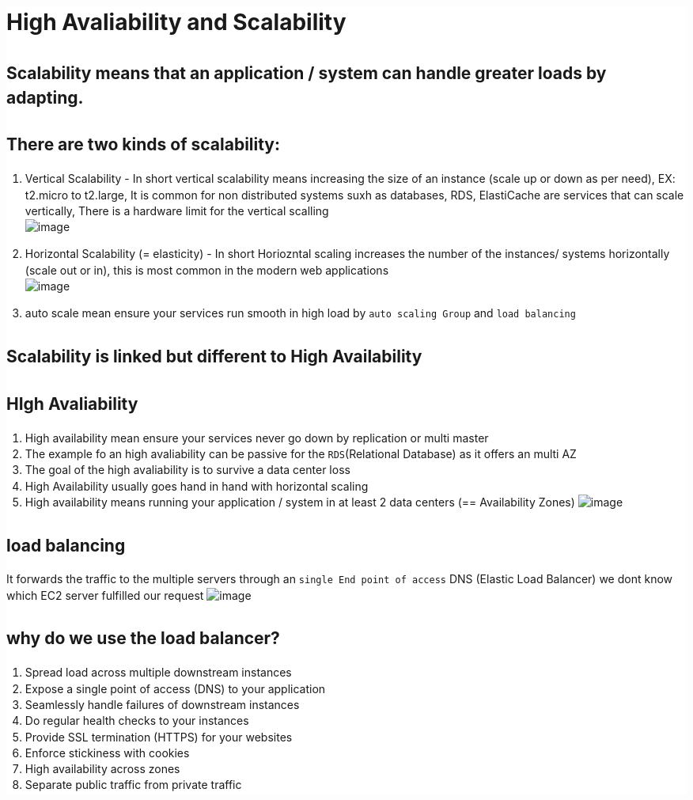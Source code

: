 # High Avaliability and Scalability

## Scalability means that an application / system can handle greater loads by adapting. 

## There are two kinds of scalability: 
1. Vertical Scalability - In short vertical scalability means increasing the size of an instance (scale up or down as per need), EX: t2.micro to t2.large, It is common for non distributed systems suxh as databases, RDS, ElastiCache are services that can scale vertically, There is a hardware limit for the vertical scalling  <br/>![image](https://github.com/bhargavsp/aws_solution-architect/assets/45779321/a110bdf9-6329-4714-9da3-23c1c3a9ea0a)

2. Horizontal Scalability (= elasticity) - In short Horiozntal scaling increases the number of the instances/ systems horizontally (scale out or in), this is most common in the modern web applications <br/>![image](https://github.com/bhargavsp/aws_solution-architect/assets/45779321/b51d5c2d-280a-4faf-8e0a-24e9fd3933ba)
3. auto scale mean ensure your services run smooth in high load by `auto scaling Group` and `load balancing`

## Scalability is linked but different to High Availability 

## HIgh Avaliability
1. High availability mean ensure your services never go down by replication or multi master
2. The example fo an high avaliability can be passive for the `RDS`(Relational Database) as it offers an multi AZ
3. The goal of the high avaliability is to survive a data center loss 
4. High Availability usually goes hand in hand with horizontal scaling
5. High availability means running your application / system in at least 2 data centers (== Availability Zones)
![image](https://github.com/bhargavsp/aws_solution-architect/assets/45779321/a967fedf-7ca0-42ec-a718-3151b0f24558)

## load balancing
It forwards the traffic to the multiple servers through an `single End point of access` DNS (Elastic Load Balancer) we dont know which EC2 server fulfilled our request
![image](https://github.com/bhargavsp/aws_solution-architect/assets/45779321/db031d73-4a9e-49c7-aff3-1c5d10924a48)

## why do we use the load balancer?
1. Spread load across multiple downstream instances
2. Expose a single point of access (DNS) to your application
3. Seamlessly handle failures of downstream instances
4. Do regular health checks to your instances
5. Provide SSL termination (HTTPS) for your websites
6. Enforce stickiness with cookies
7. High availability across zones
8. Separate public traffic from private traffic

